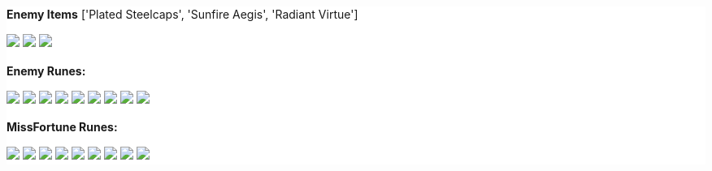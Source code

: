 






**Enemy Items** ['Plated Steelcaps', 'Sunfire Aegis', 'Radiant Virtue']





![](/item/3047.png)
![](/item/3068.png)
![](/item/6667.png)



**Enemy Runes:**





![](/Styles/Resolve/VeteranAftershock/VeteranAftershock.png)
![](/Styles/Resolve/FontOfLife/FontOfLife.png)
![](/Styles/Resolve/Conditioning/Conditioning.png)
![](/Styles/Resolve/Revitalize/Revitalize.png)
![](/Styles/Inspiration/MagicalFootwear/MagicalFootwear.png)
![](/Styles/Inspiration/CosmicInsight/CosmicInsight.png)
![](/StatMods/StatModsCDRScalingIcon.png)
![](/StatMods/StatModsArmorIcon.png)
![](/StatMods/StatModsHealthScalingIcon.png)



**MissFortune Runes:**


![](/Styles/Inspiration/FirstStrike/FirstStrike.png)
![](/Styles/Inspiration/MagicalFootwear/MagicalFootwear.png)
![](/Styles/Inspiration/BiscuitDelivery/BiscuitDelivery.png)
![](/Styles/Inspiration/CosmicInsight/CosmicInsight.png)
![](/Styles/Sorcery/AbsoluteFocus/AbsoluteFocus.png)
![](/Styles/Sorcery/GatheringStorm/GatheringStorm.png)
![](/StatMods/StatModsAdaptiveForceIcon.png)
![](/StatMods/StatModsAdaptiveForceIcon.png)
![](/StatMods/StatModsArmorIcon.png)
